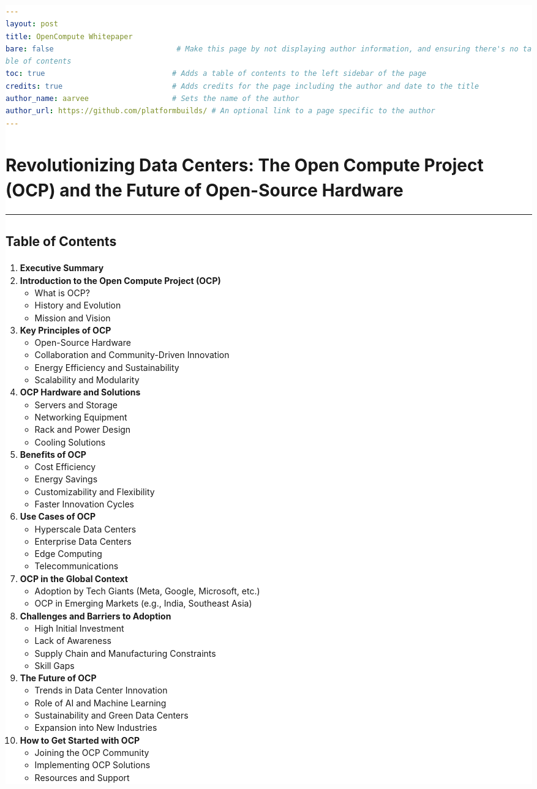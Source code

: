 ```yaml
---
layout: post
title: OpenCompute Whitepaper
bare: false                            # Make this page by not displaying author information, and ensuring there's no table of contents
toc: true                             # Adds a table of contents to the left sidebar of the page
credits: true                         # Adds credits for the page including the author and date to the title
author_name: aarvee                   # Sets the name of the author
author_url: https://github.com/platformbuilds/ # An optional link to a page specific to the author
---
```


# **Revolutionizing Data Centers: The Open Compute Project (OCP) and the Future of Open-Source Hardware**
---

## **Table of Contents**
1. **Executive Summary**
2. **Introduction to the Open Compute Project (OCP)**
   - What is OCP?
   - History and Evolution
   - Mission and Vision
3. **Key Principles of OCP**
   - Open-Source Hardware
   - Collaboration and Community-Driven Innovation
   - Energy Efficiency and Sustainability
   - Scalability and Modularity
4. **OCP Hardware and Solutions**
   - Servers and Storage
   - Networking Equipment
   - Rack and Power Design
   - Cooling Solutions
5. **Benefits of OCP**
   - Cost Efficiency
   - Energy Savings
   - Customizability and Flexibility
   - Faster Innovation Cycles
6. **Use Cases of OCP**
   - Hyperscale Data Centers
   - Enterprise Data Centers
   - Edge Computing
   - Telecommunications
7. **OCP in the Global Context**
   - Adoption by Tech Giants (Meta, Google, Microsoft, etc.)
   - OCP in Emerging Markets (e.g., India, Southeast Asia)
8. **Challenges and Barriers to Adoption**
   - High Initial Investment
   - Lack of Awareness
   - Supply Chain and Manufacturing Constraints
   - Skill Gaps
9. **The Future of OCP**
   - Trends in Data Center Innovation
   - Role of AI and Machine Learning
   - Sustainability and Green Data Centers
   - Expansion into New Industries
10. **How to Get Started with OCP**
    - Joining the OCP Community
    - Implementing OCP Solutions
    - Resources and Support